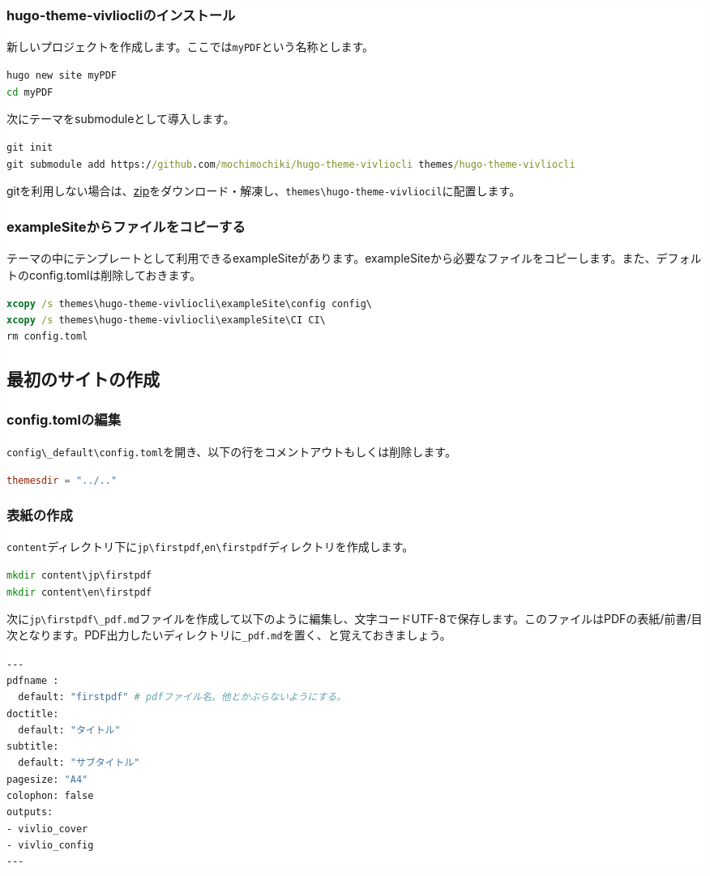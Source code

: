 ### hugo-theme-vivliocliのインストール

新しいプロジェクトを作成します。ここでは`myPDF`という名称とします。

```bat
hugo new site myPDF
cd myPDF
```

次にテーマをsubmoduleとして導入します。

```bat
git init
git submodule add https://github.com/mochimochiki/hugo-theme-vivliocli themes/hugo-theme-vivliocli
```

gitを利用しない場合は、[zip](https://github.com/mochimochiki/hugo-theme-vivliocli/archive/master.zip)をダウンロード・解凍し、`themes\hugo-theme-vivliocil`に配置します。

### exampleSiteからファイルをコピーする

テーマの中にテンプレートとして利用できるexampleSiteがあります。exampleSiteから必要なファイルをコピーします。また、デフォルトのconfig.tomlは削除しておきます。

```bat
xcopy /s themes\hugo-theme-vivliocli\exampleSite\config config\
xcopy /s themes\hugo-theme-vivliocli\exampleSite\CI CI\
rm config.toml
```

## 最初のサイトの作成

### config.tomlの編集

`config\_default\config.toml`を開き、以下の行をコメントアウトもしくは削除します。

```toml
themesdir = "../.."
```

### 表紙の作成

`content`ディレクトリ下に`jp\firstpdf`,`en\firstpdf`ディレクトリを作成します。

```bat
mkdir content\jp\firstpdf
mkdir content\en\firstpdf
```

次に`jp\firstpdf\_pdf.md`ファイルを作成して以下のように編集し、文字コードUTF-8で保存します。このファイルはPDFの表紙/前書/目次となります。PDF出力したいディレクトリに`_pdf.md`を置く、と覚えておきましょう。

```bash
---
pdfname :
  default: "firstpdf" # pdfファイル名。他とかぶらないようにする。
doctitle:
  default: "タイトル"
subtitle:
  default: "サブタイトル"
pagesize: "A4"
colophon: false
outputs:
- vivlio_cover
- vivlio_config
---
```

